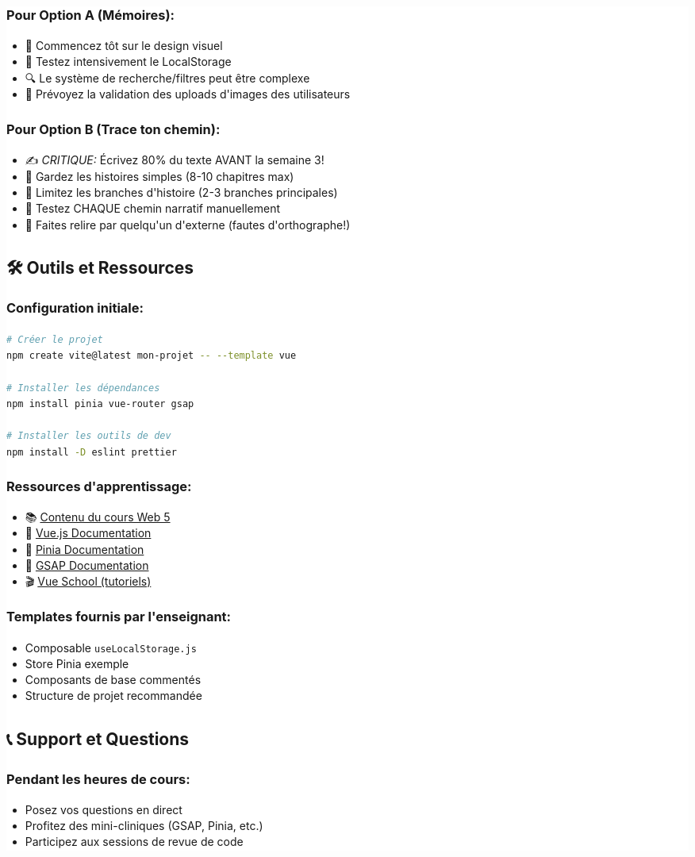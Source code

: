 ### Pour Option A (Mémoires):

- 🎨 Commencez tôt sur le design visuel
- 💾 Testez intensivement le LocalStorage
- 🔍 Le système de recherche/filtres peut être complexe
- 📸 Prévoyez la validation des uploads d'images des utilisateurs

### Pour Option B (Trace ton chemin):

- ✍️ *CRITIQUE:* Écrivez 80% du texte AVANT la semaine 3!
- 📖 Gardez les histoires simples (8-10 chapitres max)
- 🔀 Limitez les branches d'histoire (2-3 branches principales)
- 🧪 Testez CHAQUE chemin narratif manuellement
- 📝 Faites relire par quelqu'un d'externe (fautes d'orthographe!)


## 🛠️ Outils et Ressources

### Configuration initiale:

```bash
# Créer le projet
npm create vite@latest mon-projet -- --template vue

# Installer les dépendances
npm install pinia vue-router gsap

# Installer les outils de dev
npm install -D eslint prettier
```

### Ressources d'apprentissage:

- 📚 [Contenu du cours Web 5](https://tim-montmorency.com/compendium/582-511-web5/)
- 📖 [Vue.js Documentation](https://vuejs.org)
- 🍍 [Pinia Documentation](https://pinia.vuejs.org)
- 🎨 [GSAP Documentation](https://greensock.com/docs/)
- 🎬 [Vue School (tutoriels)](https://vueschool.io)

### Templates fournis par l'enseignant:

- Composable `useLocalStorage.js`
- Store Pinia exemple
- Composants de base commentés
- Structure de projet recommandée


## 📞 Support et Questions

### Pendant les heures de cours:

- Posez vos questions en direct
- Profitez des mini-cliniques (GSAP, Pinia, etc.)
- Participez aux sessions de revue de code
